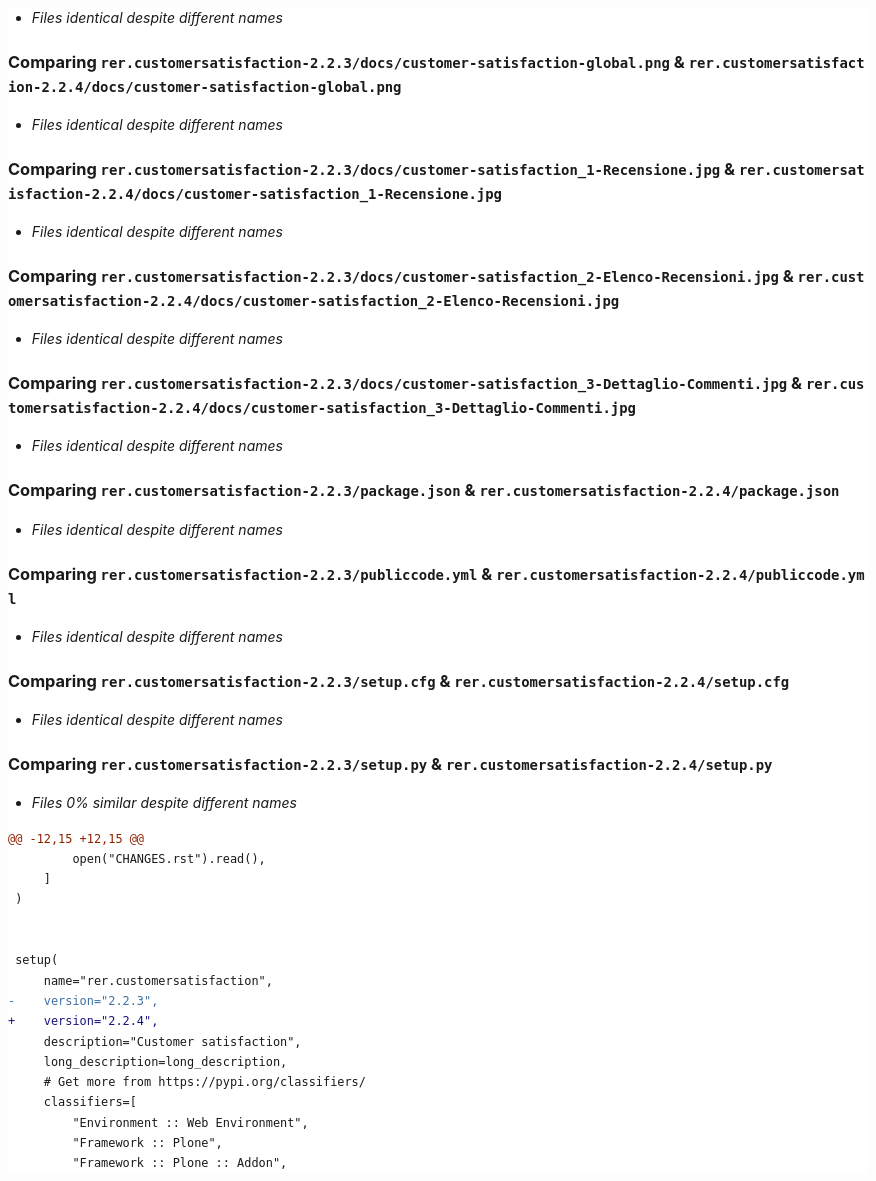 * *Files identical despite different names*

### Comparing `rer.customersatisfaction-2.2.3/docs/customer-satisfaction-global.png` & `rer.customersatisfaction-2.2.4/docs/customer-satisfaction-global.png`

 * *Files identical despite different names*

### Comparing `rer.customersatisfaction-2.2.3/docs/customer-satisfaction_1-Recensione.jpg` & `rer.customersatisfaction-2.2.4/docs/customer-satisfaction_1-Recensione.jpg`

 * *Files identical despite different names*

### Comparing `rer.customersatisfaction-2.2.3/docs/customer-satisfaction_2-Elenco-Recensioni.jpg` & `rer.customersatisfaction-2.2.4/docs/customer-satisfaction_2-Elenco-Recensioni.jpg`

 * *Files identical despite different names*

### Comparing `rer.customersatisfaction-2.2.3/docs/customer-satisfaction_3-Dettaglio-Commenti.jpg` & `rer.customersatisfaction-2.2.4/docs/customer-satisfaction_3-Dettaglio-Commenti.jpg`

 * *Files identical despite different names*

### Comparing `rer.customersatisfaction-2.2.3/package.json` & `rer.customersatisfaction-2.2.4/package.json`

 * *Files identical despite different names*

### Comparing `rer.customersatisfaction-2.2.3/publiccode.yml` & `rer.customersatisfaction-2.2.4/publiccode.yml`

 * *Files identical despite different names*

### Comparing `rer.customersatisfaction-2.2.3/setup.cfg` & `rer.customersatisfaction-2.2.4/setup.cfg`

 * *Files identical despite different names*

### Comparing `rer.customersatisfaction-2.2.3/setup.py` & `rer.customersatisfaction-2.2.4/setup.py`

 * *Files 0% similar despite different names*

```diff
@@ -12,15 +12,15 @@
         open("CHANGES.rst").read(),
     ]
 )
 
 
 setup(
     name="rer.customersatisfaction",
-    version="2.2.3",
+    version="2.2.4",
     description="Customer satisfaction",
     long_description=long_description,
     # Get more from https://pypi.org/classifiers/
     classifiers=[
         "Environment :: Web Environment",
         "Framework :: Plone",
         "Framework :: Plone :: Addon",
```